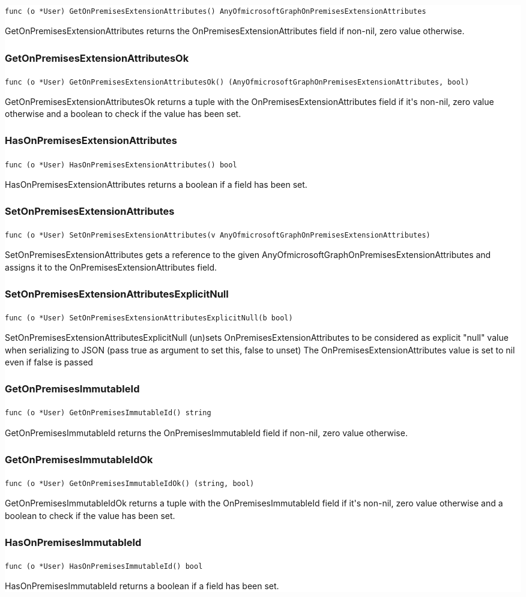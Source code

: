 `func (o *User) GetOnPremisesExtensionAttributes() AnyOfmicrosoftGraphOnPremisesExtensionAttributes`

GetOnPremisesExtensionAttributes returns the OnPremisesExtensionAttributes field if non-nil, zero value otherwise.

### GetOnPremisesExtensionAttributesOk

`func (o *User) GetOnPremisesExtensionAttributesOk() (AnyOfmicrosoftGraphOnPremisesExtensionAttributes, bool)`

GetOnPremisesExtensionAttributesOk returns a tuple with the OnPremisesExtensionAttributes field if it's non-nil, zero value otherwise
and a boolean to check if the value has been set.

### HasOnPremisesExtensionAttributes

`func (o *User) HasOnPremisesExtensionAttributes() bool`

HasOnPremisesExtensionAttributes returns a boolean if a field has been set.

### SetOnPremisesExtensionAttributes

`func (o *User) SetOnPremisesExtensionAttributes(v AnyOfmicrosoftGraphOnPremisesExtensionAttributes)`

SetOnPremisesExtensionAttributes gets a reference to the given AnyOfmicrosoftGraphOnPremisesExtensionAttributes and assigns it to the OnPremisesExtensionAttributes field.

### SetOnPremisesExtensionAttributesExplicitNull

`func (o *User) SetOnPremisesExtensionAttributesExplicitNull(b bool)`

SetOnPremisesExtensionAttributesExplicitNull (un)sets OnPremisesExtensionAttributes to be considered as explicit "null" value
when serializing to JSON (pass true as argument to set this, false to unset)
The OnPremisesExtensionAttributes value is set to nil even if false is passed
### GetOnPremisesImmutableId

`func (o *User) GetOnPremisesImmutableId() string`

GetOnPremisesImmutableId returns the OnPremisesImmutableId field if non-nil, zero value otherwise.

### GetOnPremisesImmutableIdOk

`func (o *User) GetOnPremisesImmutableIdOk() (string, bool)`

GetOnPremisesImmutableIdOk returns a tuple with the OnPremisesImmutableId field if it's non-nil, zero value otherwise
and a boolean to check if the value has been set.

### HasOnPremisesImmutableId

`func (o *User) HasOnPremisesImmutableId() bool`

HasOnPremisesImmutableId returns a boolean if a field has been set.
